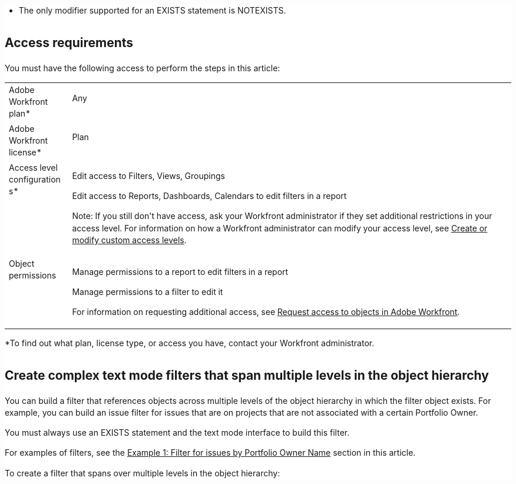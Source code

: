 * The only modifier supported for an EXISTS statement is NOTEXISTS.

## Access requirements

You must have the following access to perform the steps in this article:

<table cellspacing="0"> 
 <col> 
 <col> 
 <tbody> 
  <tr> 
   <td role="rowheader">Adobe Workfront plan*</td> 
   <td> <p>Any</p> </td> 
  </tr> 
  <tr> 
   <td role="rowheader">Adobe Workfront license*</td> 
   <td> <p>Plan </p> </td> 
  </tr> 
  <tr> 
   <td role="rowheader">Access level configurations*</td> 
   <td> <p>Edit access to Filters, Views, Groupings</p> <p>Edit access to&nbsp;Reports,&nbsp;Dashboards,&nbsp;Calendars to edit filters in a report</p> <p>Note: If you still don't have access, ask your Workfront administrator if they set additional restrictions in your access level. For information on how a Workfront administrator can modify your access level, see <a href="../../../administration-and-setup/add-users/configure-and-grant-access/create-modify-access-levels.md" class="MCXref xref">Create or modify custom access levels</a>.</p> </td> 
  </tr> 
  <tr> 
   <td role="rowheader">Object permissions</td> 
   <td> <p>Manage permissions to a report to edit filters in a report</p> <p>Manage permissions to a filter to edit it</p> <p>For information on requesting additional access, see <a href="../../../workfront-basics/grant-and-request-access-to-objects/request-access.md" class="MCXref xref">Request access to objects in Adobe Workfront</a>.</p> </td> 
  </tr> 
 </tbody> 
</table>

&#42;To find out what plan, license type, or access you have, contact your Workfront administrator.

## Create complex text mode filters that span multiple levels in the object hierarchy

You can build a filter that references objects across multiple levels of the object hierarchy in which the filter object exists. For example, you can build an issue filter for issues that are on projects that are not associated with a certain Portfolio Owner.

You must always use an EXISTS statement and the text mode interface to build this filter.

For examples of filters, see the [Example 1: Filter for issues by Portfolio Owner Name](#example-1-filter-for-issues-by-portfolio-owner-name) section in this article.

To create a filter that spans over multiple levels in the object hierarchy:
